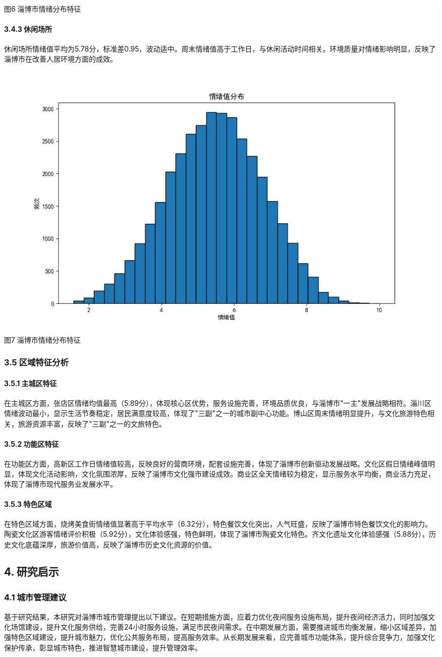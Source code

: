 图6 淄博市情绪分布特征

#### 3.4.3 休闲场所
休闲场所情绪值平均为5.78分，标准差0.95，波动适中。周末情绪值高于工作日，与休闲活动时间相关。环境质量对情绪影响明显，反映了淄博市在改善人居环境方面的成效。

![淄博市情绪分布特征](emotion_distribution.png)
图7 淄博市情绪分布特征

### 3.5 区域特征分析
#### 3.5.1 主城区特征
在主城区方面，张店区情绪均值最高（5.89分），体现核心区优势，服务设施完善，环境品质优良，与淄博市"一主"发展战略相符。淄川区情绪波动最小，显示生活节奏稳定，居民满意度较高，体现了"三副"之一的城市副中心功能。博山区周末情绪明显提升，与文化旅游特色相关，旅游资源丰富，反映了"三副"之一的文旅特色。

#### 3.5.2 功能区特征
在功能区方面，高新区工作日情绪值较高，反映良好的营商环境，配套设施完善，体现了淄博市创新驱动发展战略。文化区假日情绪峰值明显，体现文化活动影响，文化氛围浓厚，反映了淄博市文化强市建设成效。商业区全天情绪较为稳定，显示服务水平均衡，商业活力充足，体现了淄博市现代服务业发展水平。

#### 3.5.3 特色区域
在特色区域方面，烧烤美食街情绪值显著高于平均水平（6.32分），特色餐饮文化突出，人气旺盛，反映了淄博市特色餐饮文化的影响力。陶瓷文化区游客情绪评价积极（5.92分），文化体验感强，特色鲜明，体现了淄博市陶瓷文化特色。齐文化遗址文化体验感强（5.88分），历史文化底蕴深厚，旅游价值高，反映了淄博市历史文化资源的价值。

## 4. 研究启示

### 4.1 城市管理建议
基于研究结果，本研究对淄博市城市管理提出以下建议。在短期措施方面，应着力优化夜间服务设施布局，提升夜间经济活力，同时加强文化场馆建设，提升文化服务供给，完善24小时服务设施，满足市民夜间需求。在中期发展方面，需要推进城市均衡发展，缩小区域差异，加强特色区域建设，提升城市魅力，优化公共服务布局，提高服务效率。从长期发展来看，应完善城市功能体系，提升综合竞争力，加强文化保护传承，彰显城市特色，推进智慧城市建设，提升管理效率。
